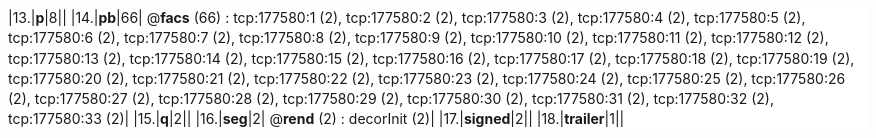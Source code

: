 |13.|__p__|8||
|14.|__pb__|66| @__facs__ (66) : tcp:177580:1 (2), tcp:177580:2 (2), tcp:177580:3 (2), tcp:177580:4 (2), tcp:177580:5 (2), tcp:177580:6 (2), tcp:177580:7 (2), tcp:177580:8 (2), tcp:177580:9 (2), tcp:177580:10 (2), tcp:177580:11 (2), tcp:177580:12 (2), tcp:177580:13 (2), tcp:177580:14 (2), tcp:177580:15 (2), tcp:177580:16 (2), tcp:177580:17 (2), tcp:177580:18 (2), tcp:177580:19 (2), tcp:177580:20 (2), tcp:177580:21 (2), tcp:177580:22 (2), tcp:177580:23 (2), tcp:177580:24 (2), tcp:177580:25 (2), tcp:177580:26 (2), tcp:177580:27 (2), tcp:177580:28 (2), tcp:177580:29 (2), tcp:177580:30 (2), tcp:177580:31 (2), tcp:177580:32 (2), tcp:177580:33 (2)|
|15.|__q__|2||
|16.|__seg__|2| @__rend__ (2) : decorInit (2)|
|17.|__signed__|2||
|18.|__trailer__|1||
